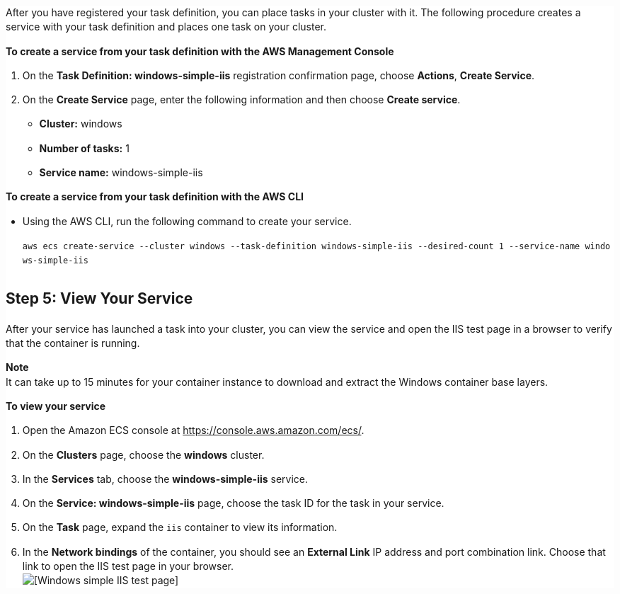 After you have registered your task definition, you can place tasks in your cluster with it\. The following procedure creates a service with your task definition and places one task on your cluster\.

**To create a service from your task definition with the AWS Management Console**

1. On the **Task Definition: windows\-simple\-iis** registration confirmation page, choose **Actions**, **Create Service**\.

1. On the **Create Service** page, enter the following information and then choose **Create service**\.

   + **Cluster:** windows 

   + **Number of tasks:** 1

   + **Service name:** windows\-simple\-iis

**To create a service from your task definition with the AWS CLI**

+ Using the AWS CLI, run the following command to create your service\.

  ```
  aws ecs create-service --cluster windows --task-definition windows-simple-iis --desired-count 1 --service-name windows-simple-iis
  ```

## Step 5: View Your Service<a name="view_windows_service"></a>

After your service has launched a task into your cluster, you can view the service and open the IIS test page in a browser to verify that the container is running\.

**Note**  
It can take up to 15 minutes for your container instance to download and extract the Windows container base layers\.

**To view your service**

1. Open the Amazon ECS console at [https://console\.aws\.amazon\.com/ecs/](https://console.aws.amazon.com/ecs/)\.

1. On the **Clusters** page, choose the **windows** cluster\.

1. In the **Services** tab, choose the **windows\-simple\-iis** service\.

1. On the **Service: windows\-simple\-iis** page, choose the task ID for the task in your service\.

1. On the **Task** page, expand the `iis` container to view its information\.

1. In the **Network bindings** of the container, you should see an **External Link** IP address and port combination link\. Choose that link to open the IIS test page in your browser\.  
![\[Windows simple IIS test page\]](http://docs.aws.amazon.com/AmazonECS/latest/developerguide/images/windows-simple-iis.png)